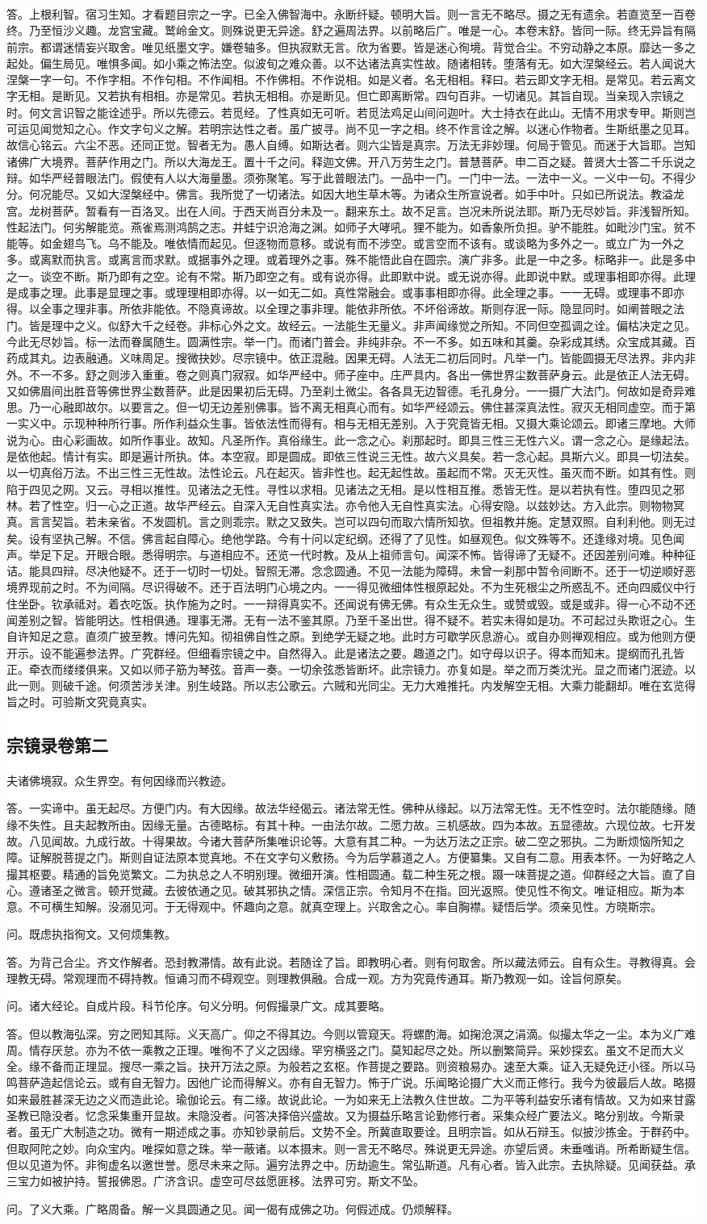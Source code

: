 答。上根利智。宿习生知。才看题目宗之一字。已全入佛智海中。永断纤疑。顿明大旨。则一言无不略尽。摄之无有遗余。若直览至一百卷终。乃至恒沙义趣。龙宫宝藏。鹫岭金文。则殊说更无异途。舒之遍周法界。以前略后广。唯是一心。本卷末舒。皆同一际。终无异旨有隔前宗。都谓迷情妄兴取舍。唯见纸墨文字。嫌卷轴多。但执寂默无言。欣为省要。皆是迷心徇境。背觉合尘。不穷动静之本原。靡达一多之起处。偏生局见。唯惧多闻。如小乘之怖法空。似波旬之难众善。以不达诸法真实性故。随诸相转。堕落有无。如大涅槃经云。若人闻说大涅槃一字一句。不作字相。不作句相。不作闻相。不作佛相。不作说相。如是义者。名无相相。释曰。若云即文字无相。是常见。若云离文字无相。是断见。又若执有相相。亦是常见。若执无相相。亦是断见。但亡即离断常。四句百非。一切诸见。其旨自现。当亲现入宗镜之时。何文言识智之能诠述乎。所以先德云。若觅经。了性真如无可听。若觅法鸡足山间问迦叶。大士持衣在此山。无情不用求专甲。斯则岂可运见闻觉知之心。作文字句义之解。若明宗达性之者。虽广披寻。尚不见一字之相。终不作言诠之解。以迷心作物者。生斯纸墨之见耳。故信心铭云。六尘不恶。还同正觉。智者无为。愚人自缚。如斯达者。则六尘皆是真宗。万法无非妙理。何局于管见。而迷于大旨耶。岂知诸佛广大境界。菩萨作用之门。所以大海龙王。置十千之问。释迦文佛。开八万劳生之门。普慧菩萨。申二百之疑。普贤大士答二千乐说之辩。如华严经普眼法门。假使有人以大海量墨。须弥聚笔。写于此普眼法门。一品中一门。一门中一法。一法中一义。一义中一句。不得少分。何况能尽。又如大涅槃经中。佛言。我所觉了一切诸法。如因大地生草木等。为诸众生所宣说者。如手中叶。只如已所说法。教溢龙宫。龙树菩萨。暂看有一百洛叉。出在人间。于西天尚百分未及一。翻来东土。故不足言。岂况未所说法耶。斯乃无尽妙旨。非浅智所知。性起法门。何劣解能览。燕雀焉测鸿鹄之志。井蛙宁识沧海之渊。如师子大哮吼。狸不能为。如香象所负担。驴不能胜。如毗沙门宝。贫不能等。如金翅鸟飞。乌不能及。唯依情而起见。但逐物而意移。或说有而不涉空。或言空而不该有。或谈略为多外之一。或立广为一外之多。或离默而执言。或离言而求默。或据事外之理。或着理外之事。殊不能悟此自在圆宗。演广非多。此是一中之多。标略非一。此是多中之一。谈空不断。斯乃即有之空。论有不常。斯乃即空之有。或有说亦得。此即默中说。或无说亦得。此即说中默。或理事相即亦得。此理是成事之理。此事是显理之事。或理理相即亦得。以一如无二如。真性常融会。或事事相即亦得。此全理之事。一一无碍。或理事不即亦得。以全事之理非事。所依非能依。不隐真谛故。以全理之事非理。能依非所依。不坏俗谛故。斯则存泯一际。隐显同时。如阐普眼之法门。皆是理中之义。似舒大千之经卷。非标心外之文。故经云。一法能生无量义。非声闻缘觉之所知。不同但空孤调之诠。偏枯决定之见。今此无尽妙旨。标一法而眷属随生。圆满性宗。举一门。而诸门普会。非纯非杂。不一不多。如五味和其羹。杂彩成其绣。众宝成其藏。百药成其丸。边表融通。义味周足。搜微抉妙。尽宗镜中。依正混融。因果无碍。人法无二初后同时。凡举一门。皆能圆摄无尽法界。非内非外。不一不多。舒之则涉入重重。卷之则真门寂寂。如华严经中。师子座中。庄严具内。各出一佛世界尘数菩萨身云。此是依正人法无碍。又如佛眉间出胜音等佛世界尘数菩萨。此是因果初后无碍。乃至刹土微尘。各各具无边智德。毛孔身分。一一摄广大法门。何故如是奇异难思。乃一心融即故尔。以要言之。但一切无边差别佛事。皆不离无相真心而有。如华严经颂云。佛住甚深真法性。寂灭无相同虚空。而于第一实义中。示现种种所行事。所作利益众生事。皆依法性而得有。相与无相无差别。入于究竟皆无相。又摄大乘论颂云。即诸三摩地。大师说为心。由心彩画故。如所作事业。故知。凡圣所作。真俗缘生。此一念之心。刹那起时。即具三性三无性六义。谓一念之心。是缘起法。是依他起。情计有实。即是遍计所执。体。本空寂。即是圆成。即依三性说三无性。故六义具矣。若一念心起。具斯六义。即具一切法矣。以一切真俗万法。不出三性三无性故。法性论云。凡在起灭。皆非性也。起无起性故。虽起而不常。灭无灭性。虽灭而不断。如其有性。则陷于四见之网。又云。寻相以推性。见诸法之无性。寻性以求相。见诸法之无相。是以性相互推。悉皆无性。是以若执有性。堕四见之邪林。若了性空。归一心之正道。故华严经云。自深入无自性真实法。亦令他入无自性真实法。心得安隐。以兹妙达。方入此宗。则物物冥真。言言契旨。若未亲省。不发圆机。言之则乖宗。默之又致失。岂可以四句而取六情所知欤。但祖教并施。定慧双照。自利利他。则无过矣。设有坚执己解。不信。佛言起自障心。绝他学路。今有十问以定纪纲。还得了了见性。如昼观色。似文殊等不。还逢缘对境。见色闻声。举足下足。开眼合眼。悉得明宗。与道相应不。还览一代时教。及从上祖师言句。闻深不怖。皆得谛了无疑不。还因差别问难。种种征诘。能具四辩。尽决他疑不。还于一切时一切处。智照无滞。念念圆通。不见一法能为障碍。未曾一刹那中暂令间断不。还于一切逆顺好恶境界现前之时。不为间隔。尽识得破不。还于百法明门心境之内。一一得见微细体性根原起处。不为生死根尘之所惑乱不。还向四威仪中行住坐卧。钦承祗对。着衣吃饭。执作施为之时。一一辩得真实不。还闻说有佛无佛。有众生无众生。或赞或毁。或是或非。得一心不动不还闻差别之智。皆能明达。性相俱通。理事无滞。无有一法不鉴其原。乃至千圣出世。得不疑不。若实未得如是功。不可起过头欺诳之心。生自许知足之意。直须广披至教。博问先知。彻祖佛自性之原。到绝学无疑之地。此时方可歇学灰息游心。或自办则禅观相应。或为他则方便开示。设不能遍参法界。广究群经。但细看宗镜之中。自然得入。此是诸法之要。趣道之门。如守母以识子。得本而知末。提纲而孔孔皆正。牵衣而缕缕俱来。又如以师子筋为琴弦。音声一奏。一切余弦悉皆断坏。此宗镜力。亦复如是。举之而万类沈光。显之而诸门泯迹。以此一则。则破千途。何须苦涉关津。别生岐路。所以志公歌云。六贼和光同尘。无力大难推托。内发解空无相。大乘力能翻却。唯在玄览得旨之时。可验斯文究竟真实。  

## 宗镜录卷第二  

夫诸佛境寂。众生界空。有何因缘而兴教迹。  

答。一实谛中。虽无起尽。方便门内。有大因缘。故法华经偈云。诸法常无性。佛种从缘起。以万法常无性。无不性空时。法尔能随缘。随缘不失性。且夫起教所由。因缘无量。古德略标。有其十种。一由法尔故。二愿力故。三机感故。四为本故。五显德故。六现位故。七开发故。八见闻故。九成行故。十得果故。今诸大菩萨所集唯识论等。大意有其二种。一为达万法之正宗。破二空之邪执。二为断烦恼所知之障。证解脱菩提之门。斯则自证法原本觉真地。不在文字句义敷扬。今为后学慕道之人。方便纂集。又自有二意。用表本怀。一为好略之人撮其枢要。精通的旨免览繁文。二为执总之人不明别理。微细开演。性相圆通。载二种生死之根。蹑一味菩提之道。仰群经之大旨。直了自心。遵诸圣之微言。顿开觉藏。去彼依通之见。破其邪执之情。深信正宗。令知月不在指。回光返照。使见性不徇文。唯证相应。斯为本意。不可横生知解。没溺见河。于无得观中。怀趣向之意。就真空理上。兴取舍之心。率自胸襟。疑悟后学。须亲见性。方晓斯宗。  

问。既虑执指徇文。又何烦集教。  

答。为背己合尘。齐文作解者。恐封教滞情。故有此说。若随诠了旨。即教明心者。则有何取舍。所以藏法师云。自有众生。寻教得真。会理教无碍。常观理而不碍持教。恒诵习而不碍观空。则理教俱融。合成一观。方为究竟传通耳。斯乃教观一如。诠旨何原矣。  

问。诸大经论。自成片段。科节伦序。句义分明。何假撮录广文。成其要略。  

答。但以教海弘深。穷之罔知其际。义天高广。仰之不得其边。今则以管窥天。将螺酌海。如掬沧溟之涓滴。似撮太华之一尘。本为义广难周。情存厌怠。亦为不依一乘教之正理。唯徇不了义之因缘。罕穷横竖之门。莫知起尽之处。所以删繁简异。采妙探玄。虽文不足而大义全。缘不备而正理显。搜尽一乘之旨。抉开万法之原。为般若之玄枢。作菩提之要路。则资粮易办。速至大乘。证入无疑免迂小径。所以马鸣菩萨造起信论云。或有自无智力。因他广论而得解义。亦有自无智力。怖于广说。乐闻略论摄广大义而正修行。我今为彼最后人故。略摄如来最胜甚深无边之义而造此论。瑜伽论云。有二缘。故说此论。一为如来无上法教久住世故。二为平等利益安乐诸有情故。又为如来甘露圣教已隐没者。忆念采集重开显故。未隐没者。问答决择倍兴盛故。又为摄益乐略言论勤修行者。采集众经广要法义。略分别故。今斯录者。虽无广大制造之功。微有一期述成之事。亦知钞录前后。文势不全。所冀直取要诠。且明宗旨。如从石辩玉。似披沙拣金。于群药中。但取阿陀之妙。向众宝内。唯探如意之珠。举一蔽诸。以本摄末。则一言无不略尽。殊说更无异途。亦望后贤。未垂嗤诮。所希断疑生信。但以见道为怀。非徇虚名以邀世誉。愿尽未来之际。遍穷法界之中。历劫逾生。常弘斯道。凡有心者。皆入此宗。去执除疑。见闻获益。承三宝力如被护持。誓报佛恩。广济含识。虚空可尽兹愿匪移。法界可穷。斯文不坠。  

问。了义大乘。广略周备。解一义具圆通之见。闻一偈有成佛之功。何假述成。仍烦解释。  
